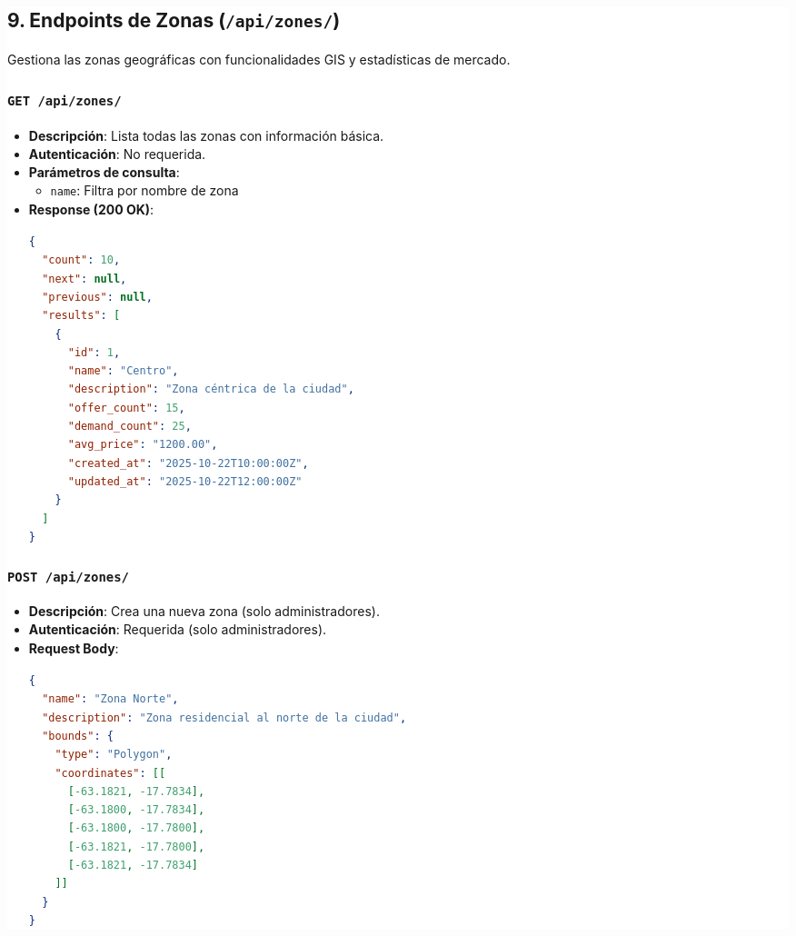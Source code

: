 ## 9. Endpoints de Zonas (`/api/zones/`)

Gestiona las zonas geográficas con funcionalidades GIS y estadísticas de mercado.

### `GET /api/zones/`
- **Descripción**: Lista todas las zonas con información básica.
- **Autenticación**: No requerida.
- **Parámetros de consulta**:
  - `name`: Filtra por nombre de zona
- **Response (200 OK)**:
  ```json
  {
    "count": 10,
    "next": null,
    "previous": null,
    "results": [
      {
        "id": 1,
        "name": "Centro",
        "description": "Zona céntrica de la ciudad",
        "offer_count": 15,
        "demand_count": 25,
        "avg_price": "1200.00",
        "created_at": "2025-10-22T10:00:00Z",
        "updated_at": "2025-10-22T12:00:00Z"
      }
    ]
  }
  ```

### `POST /api/zones/`
- **Descripción**: Crea una nueva zona (solo administradores).
- **Autenticación**: Requerida (solo administradores).
- **Request Body**:
  ```json
  {
    "name": "Zona Norte",
    "description": "Zona residencial al norte de la ciudad",
    "bounds": {
      "type": "Polygon",
      "coordinates": [[
        [-63.1821, -17.7834],
        [-63.1800, -17.7834],
        [-63.1800, -17.7800],
        [-63.1821, -17.7800],
        [-63.1821, -17.7834]
      ]]
    }
  }
  ```
